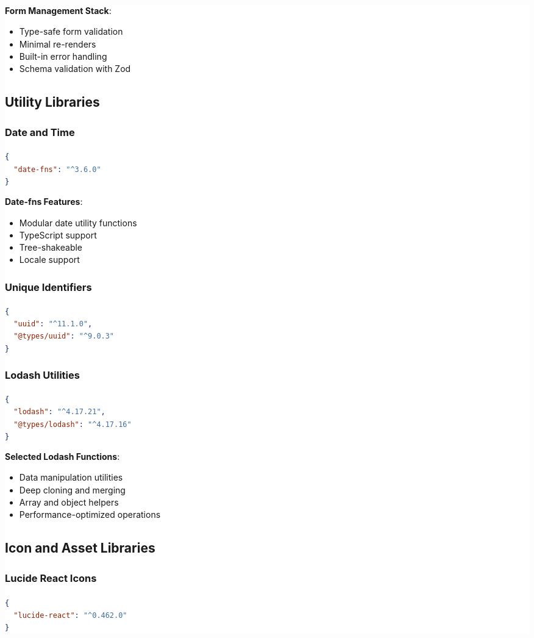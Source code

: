 **Form Management Stack**:
- Type-safe form validation
- Minimal re-renders
- Built-in error handling
- Schema validation with Zod

## Utility Libraries

### Date and Time
```json
{
  "date-fns": "^3.6.0"
}
```

**Date-fns Features**:
- Modular date utility functions
- TypeScript support
- Tree-shakeable
- Locale support

### Unique Identifiers
```json
{
  "uuid": "^11.1.0",
  "@types/uuid": "^9.0.3"
}
```

### Lodash Utilities
```json
{
  "lodash": "^4.17.21",
  "@types/lodash": "^4.17.16"
}
```

**Selected Lodash Functions**:
- Data manipulation utilities
- Deep cloning and merging
- Array and object helpers
- Performance-optimized operations

## Icon and Asset Libraries

### Lucide React Icons
```json
{
  "lucide-react": "^0.462.0"
}
```

